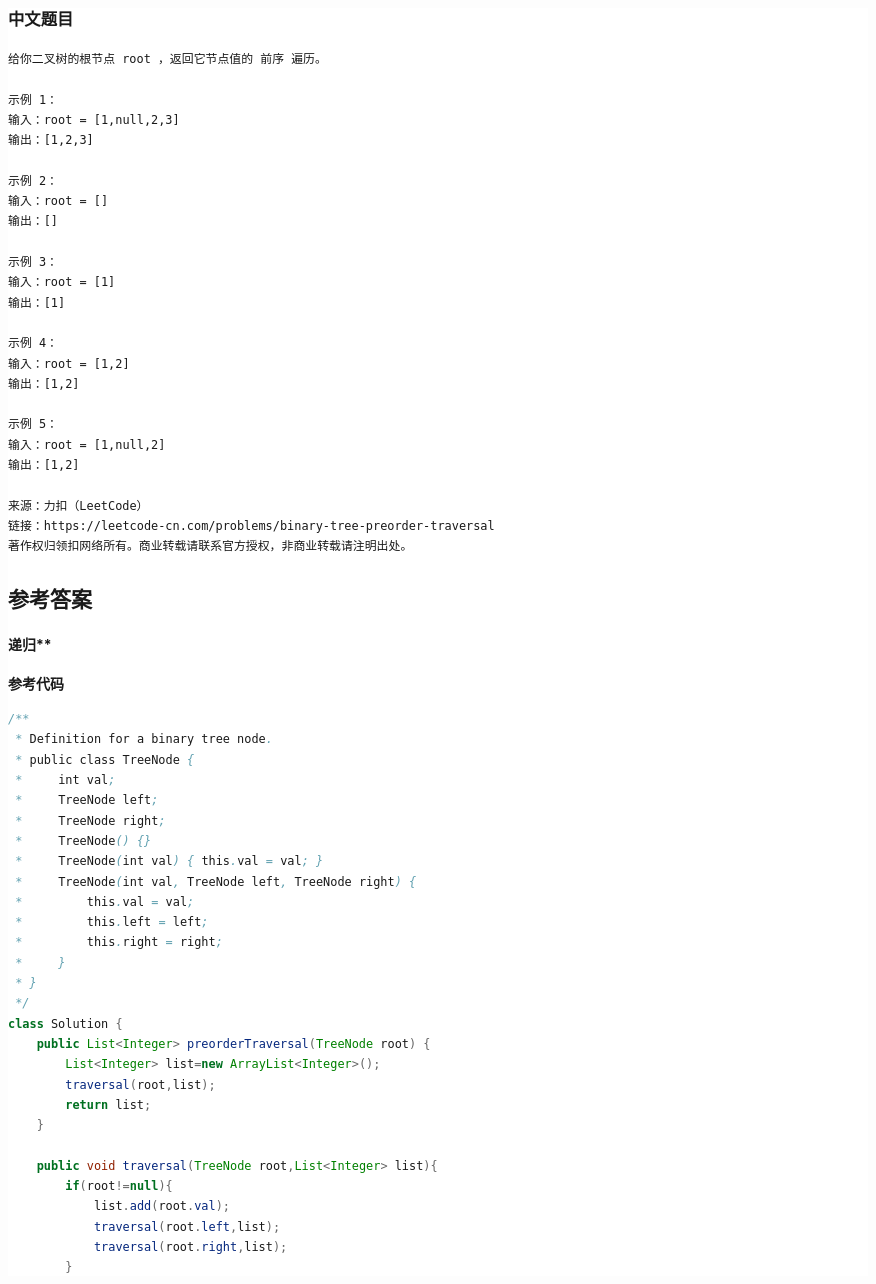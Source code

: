 
### 中文题目
```
给你二叉树的根节点 root ，返回它节点值的 前序 遍历。

示例 1：
输入：root = [1,null,2,3]
输出：[1,2,3]

示例 2：
输入：root = []
输出：[]

示例 3：
输入：root = [1]
输出：[1]

示例 4：
输入：root = [1,2]
输出：[1,2]

示例 5：
输入：root = [1,null,2]
输出：[1,2]

来源：力扣（LeetCode）
链接：https://leetcode-cn.com/problems/binary-tree-preorder-traversal
著作权归领扣网络所有。商业转载请联系官方授权，非商业转载请注明出处。
```


## 参考答案
#### 递归**
**参考代码**
```java
/**
 * Definition for a binary tree node.
 * public class TreeNode {
 *     int val;
 *     TreeNode left;
 *     TreeNode right;
 *     TreeNode() {}
 *     TreeNode(int val) { this.val = val; }
 *     TreeNode(int val, TreeNode left, TreeNode right) {
 *         this.val = val;
 *         this.left = left;
 *         this.right = right;
 *     }
 * }
 */
class Solution {
    public List<Integer> preorderTraversal(TreeNode root) {
        List<Integer> list=new ArrayList<Integer>();
        traversal(root,list);
        return list;
    }

    public void traversal(TreeNode root,List<Integer> list){
        if(root!=null){
            list.add(root.val);
            traversal(root.left,list);
            traversal(root.right,list);
        }
```